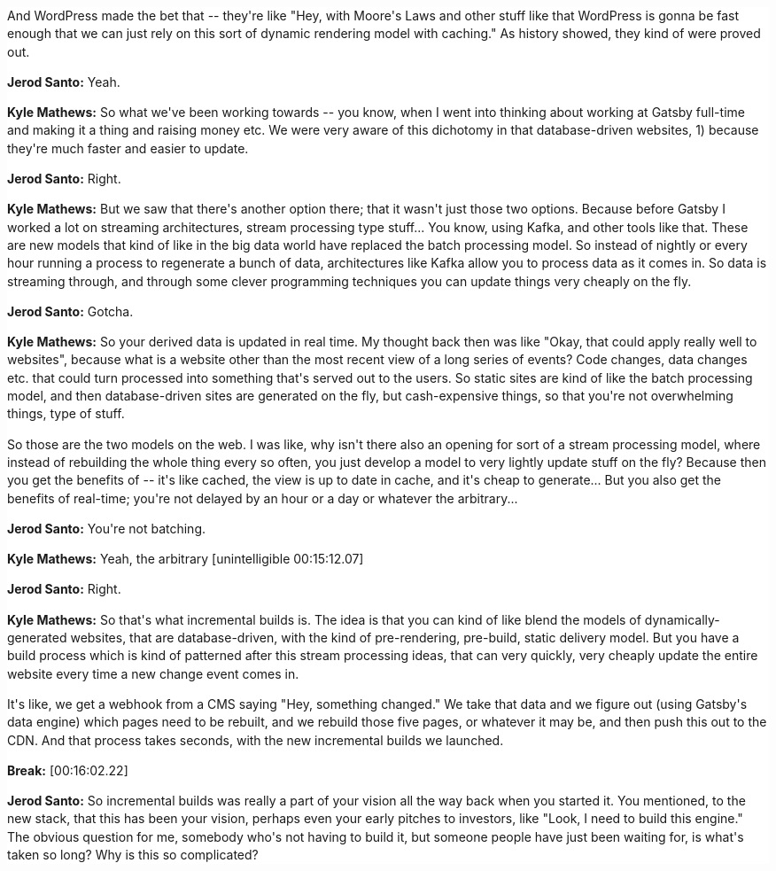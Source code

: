 And WordPress made the bet that -- they're like "Hey, with Moore's Laws and other stuff like that WordPress is gonna be fast enough that we can just rely on this sort of dynamic rendering model with caching." As history showed, they kind of were proved out.

**Jerod Santo:** Yeah.

**Kyle Mathews:** So what we've been working towards -- you know, when I went into thinking about working at Gatsby full-time and making it a thing and raising money etc. We were very aware of this dichotomy in that database-driven websites, 1) because they're much faster and easier to update.

**Jerod Santo:** Right.

**Kyle Mathews:** But we saw that there's another option there; that it wasn't just those two options. Because before Gatsby I worked a lot on streaming architectures, stream processing type stuff... You know, using Kafka, and other tools like that. These are new models that kind of like in the big data world have replaced the batch processing model. So instead of nightly or every hour running a process to regenerate a bunch of data, architectures like Kafka allow you to process data as it comes in. So data is streaming through, and through some clever programming techniques you can update things very cheaply on the fly.

**Jerod Santo:** Gotcha.

**Kyle Mathews:** So your derived data is updated in real time. My thought back then was like "Okay, that could apply really well to websites", because what is a website other than the most recent view of a long series of events? Code changes, data changes etc. that could turn processed into something that's served out to the users. So static sites are kind of like the batch processing model, and then database-driven sites are generated on the fly, but cash-expensive things, so that you're not overwhelming things, type of stuff.

So those are the two models on the web. I was like, why isn't there also an opening for sort of a stream processing model, where instead of rebuilding the whole thing every so often, you just develop a model to very lightly update stuff on the fly? Because then you get the benefits of -- it's like cached, the view is up to date in cache, and it's cheap to generate... But you also get the benefits of real-time; you're not delayed by an hour or a day or whatever the arbitrary...

**Jerod Santo:** You're not batching.

**Kyle Mathews:** Yeah, the arbitrary \[unintelligible 00:15:12.07\]

**Jerod Santo:** Right.

**Kyle Mathews:** So that's what incremental builds is. The idea is that you can kind of like blend the models of dynamically-generated websites, that are database-driven, with the kind of pre-rendering, pre-build, static delivery model. But you have a build process which is kind of patterned after this stream processing ideas, that can very quickly, very cheaply update the entire website every time a new change event comes in.

It's like, we get a webhook from a CMS saying "Hey, something changed." We take that data and we figure out (using Gatsby's data engine) which pages need to be rebuilt, and we rebuild those five pages, or whatever it may be, and then push this out to the CDN. And that process takes seconds, with the new incremental builds we launched.

**Break:** \[00:16:02.22\]

**Jerod Santo:** So incremental builds was really a part of your vision all the way back when you started it. You mentioned, to the new stack, that this has been your vision, perhaps even your early pitches to investors, like "Look, I need to build this engine." The obvious question for me, somebody who's not having to build it, but someone people have just been waiting for, is what's taken so long? Why is this so complicated?
